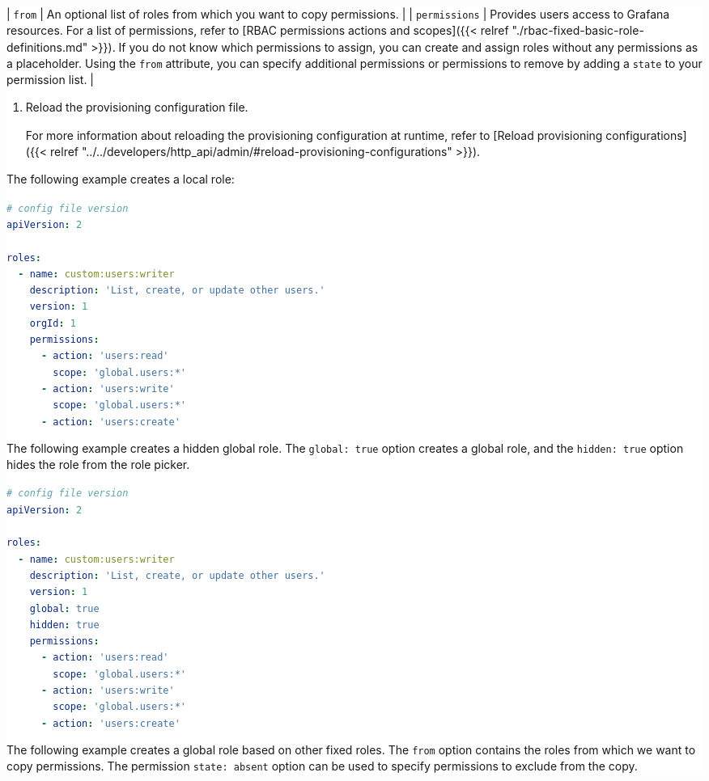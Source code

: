 | `from`        | An optional list of roles from which you want to copy permissions.                                                                                                                                                                                                                                                                                                                                                                                 |
| `permissions` | Provides users access to Grafana resources. For a list of permissions, refer to [RBAC permissions actions and scopes]({{< relref "./rbac-fixed-basic-role-definitions.md" >}}). If you do not know which permissions to assign, you can create and assign roles without any permissions as a placeholder. Using the `from` attribute, you can specify additional permissions or permissions to remove by adding a `state` to your permission list. |

1. Reload the provisioning configuration file.

   For more information about reloading the provisioning configuration at runtime, refer to [Reload provisioning configurations]({{< relref "../../developers/http_api/admin/#reload-provisioning-configurations" >}}).

The following example creates a local role:

```yaml
# config file version
apiVersion: 2

roles:
  - name: custom:users:writer
    description: 'List, create, or update other users.'
    version: 1
    orgId: 1
    permissions:
      - action: 'users:read'
        scope: 'global.users:*'
      - action: 'users:write'
        scope: 'global.users:*'
      - action: 'users:create'
```

The following example creates a hidden global role. The `global: true` option creates a global role, and the `hidden: true` option hides the role from the role picker.

```yaml
# config file version
apiVersion: 2

roles:
  - name: custom:users:writer
    description: 'List, create, or update other users.'
    version: 1
    global: true
    hidden: true
    permissions:
      - action: 'users:read'
        scope: 'global.users:*'
      - action: 'users:write'
        scope: 'global.users:*'
      - action: 'users:create'
```

The following example creates a global role based on other fixed roles. The `from` option contains the roles from which we want to
copy permissions. The permission `state: absent` option can be used to specify permissions to exclude from the copy.
